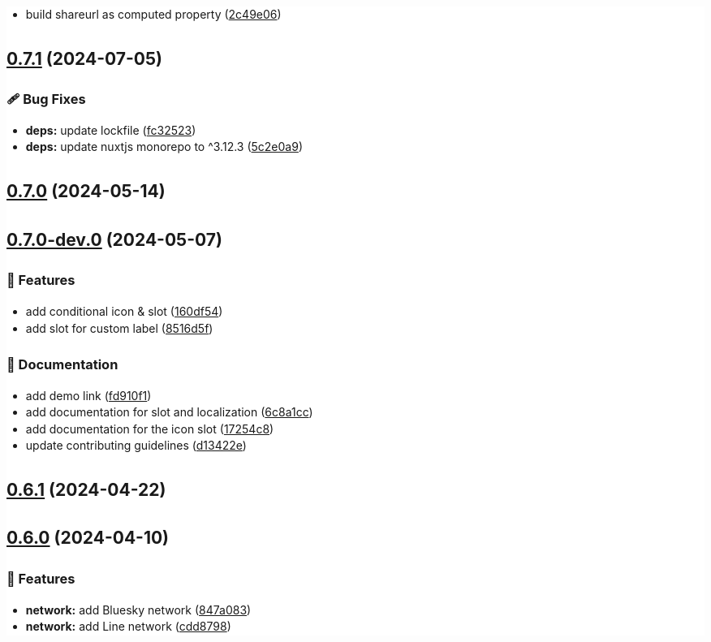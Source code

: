 * build shareurl as computed property ([2c49e06](https://github.com/stefanobartoletti/nuxt-social-share/commit/2c49e06c6a7d19e0e87a8f8cce354ea9a57fcafb))

## [0.7.1](https://github.com/stefanobartoletti/nuxt-social-share/compare/v0.7.0...v0.7.1) (2024-07-05)


### 🩹 Bug Fixes

* **deps:** update lockfile ([fc32523](https://github.com/stefanobartoletti/nuxt-social-share/commit/fc32523606dd8ca0ee94e4f466f8a5317d5a3068))
* **deps:** update nuxtjs monorepo to ^3.12.3 ([5c2e0a9](https://github.com/stefanobartoletti/nuxt-social-share/commit/5c2e0a9c39e21f80af30d62e7a25dfdc35efdfc8))

## [0.7.0](https://github.com/stefanobartoletti/nuxt-social-share/compare/v0.7.0-dev.0...v0.7.0) (2024-05-14)

## [0.7.0-dev.0](https://github.com/stefanobartoletti/nuxt-social-share/compare/v0.6.1...v0.7.0-dev.0) (2024-05-07)


### 🚀 Features

* add conditional icon & slot ([160df54](https://github.com/stefanobartoletti/nuxt-social-share/commit/160df5488a3cfead4d54f0edb242359c3857048f))
* add slot for custom label ([8516d5f](https://github.com/stefanobartoletti/nuxt-social-share/commit/8516d5fe0798cb0e631cff8ce6cad7f3d0232547))


### 📖 Documentation

* add demo link ([fd910f1](https://github.com/stefanobartoletti/nuxt-social-share/commit/fd910f18ca203d57476aa7f4d7e830a700878808))
* add documentation for slot and localization ([6c8a1cc](https://github.com/stefanobartoletti/nuxt-social-share/commit/6c8a1cc05848da42c87fba8fb0e4a077896fbfa4))
* add documentation for the icon slot ([17254c8](https://github.com/stefanobartoletti/nuxt-social-share/commit/17254c8e022595a6954a5b03db2e81fe4ff3aff8))
* update contributing guidelines ([d13422e](https://github.com/stefanobartoletti/nuxt-social-share/commit/d13422e366acb3e9bb89e69c5af95fa39b04960f))

## [0.6.1](https://github.com/stefanobartoletti/nuxt-social-share/compare/v0.6.0...v0.6.1) (2024-04-22)

## [0.6.0](https://github.com/stefanobartoletti/nuxt-social-share/compare/v0.5.5...v0.6.0) (2024-04-10)


### 🚀 Features

* **network:** add Bluesky network ([847a083](https://github.com/stefanobartoletti/nuxt-social-share/commit/847a0837d368bb8f7acb46b98abbd4e2ea8e5b70))
* **network:** add Line network ([cdd8798](https://github.com/stefanobartoletti/nuxt-social-share/commit/cdd8798aa7d3c1090d35fb90fcd896aea5311c9e))
